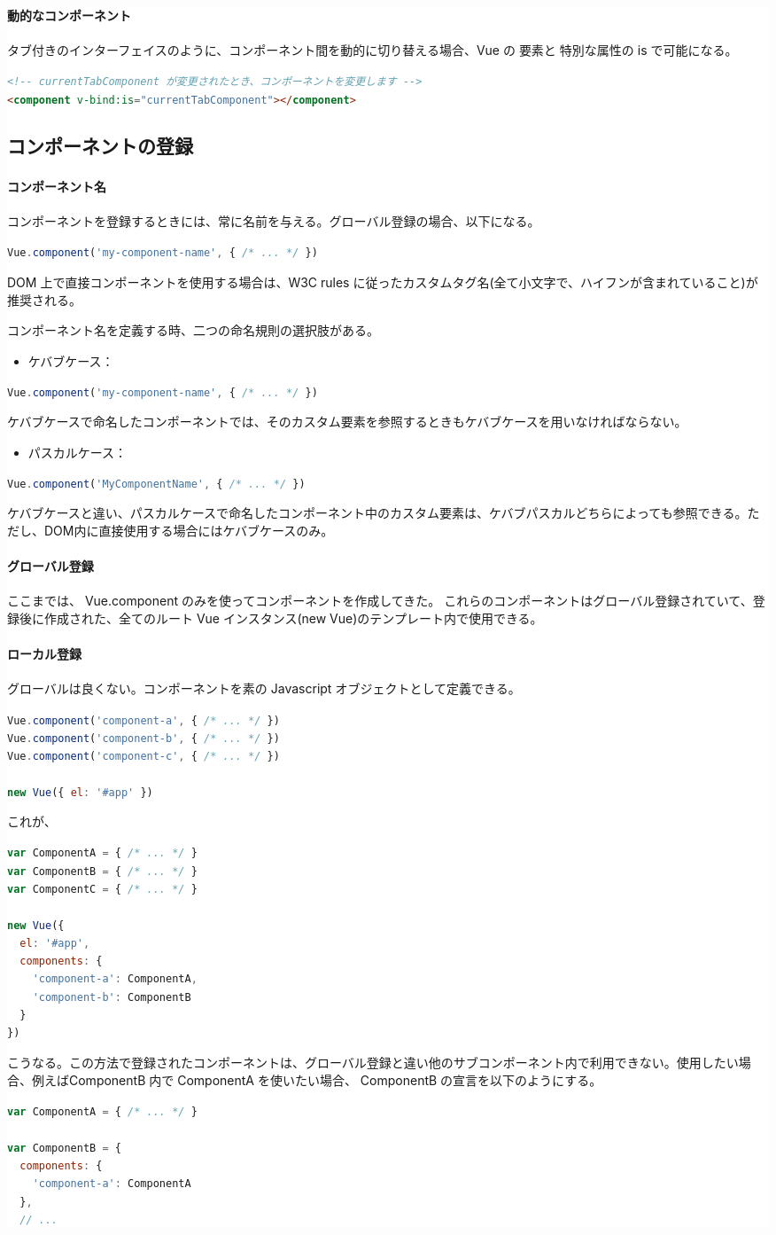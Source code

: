 #### 動的なコンポーネント
タブ付きのインターフェイスのように、コンポーネント間を動的に切り替える場合、Vue の <component> 要素と 特別な属性の is で可能になる。
```HTML
<!-- currentTabComponent が変更されたとき、コンポーネントを変更します -->
<component v-bind:is="currentTabComponent"></component>
```

## コンポーネントの登録
#### コンポーネント名
コンポーネントを登録するときには、常に名前を与える。グローバル登録の場合、以下になる。
```js
Vue.component('my-component-name', { /* ... */ })
```
DOM 上で直接コンポーネントを使用する場合は、W3C rules に従ったカスタムタグ名(全て小文字で、ハイフンが含まれていること)が推奨される。

コンポーネント名を定義する時、二つの命名規則の選択肢がある。

* ケバブケース：
```js
Vue.component('my-component-name', { /* ... */ })
```
ケバブケースで命名したコンポーネントでは、そのカスタム要素を参照するときもケバブケースを用いなければならない。

* パスカルケース：
```js
Vue.component('MyComponentName', { /* ... */ })
```
ケバブケースと違い、パスカルケースで命名したコンポーネント中のカスタム要素は、ケバブパスカルどちらによっても参照できる。ただし、DOM内に直接使用する場合にはケバブケースのみ。

#### グローバル登録
ここまでは、 Vue.component のみを使ってコンポーネントを作成してきた。
これらのコンポーネントはグローバル登録されていて、登録後に作成された、全てのルート Vue インスタンス(new Vue)のテンプレート内で使用できる。

#### ローカル登録
グローバルは良くない。コンポーネントを素の Javascript オブジェクトとして定義できる。
```js
Vue.component('component-a', { /* ... */ })
Vue.component('component-b', { /* ... */ })
Vue.component('component-c', { /* ... */ })

new Vue({ el: '#app' })
```
これが、
```js
var ComponentA = { /* ... */ }
var ComponentB = { /* ... */ }
var ComponentC = { /* ... */ }

new Vue({
  el: '#app',
  components: {
    'component-a': ComponentA,
    'component-b': ComponentB
  }
})
```
こうなる。この方法で登録されたコンポーネントは、グローバル登録と違い他のサブコンポーネント内で利用できない。使用したい場合、例えばComponentB 内で ComponentA を使いたい場合、 ComponentB の宣言を以下のようにする。
```js
var ComponentA = { /* ... */ }

var ComponentB = {
  components: {
    'component-a': ComponentA
  },
  // ...
```